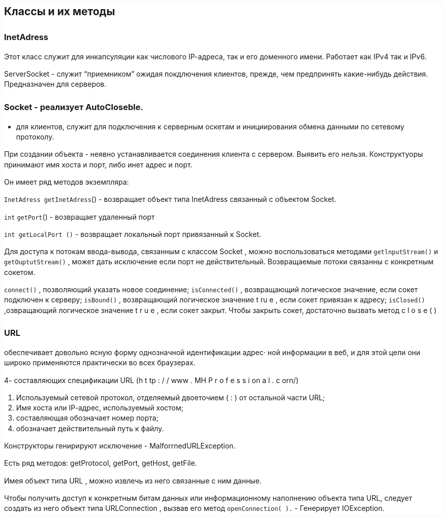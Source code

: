 ## Классы и их методы

### InetAdress

Этот класс служит для инкапсуляции как числового IР-адреса, так и его доменного
имени. Работает как IPv4 так и IPv6.

ServerSocket - служит “приемником” ожидая покдлючения клиентов, прежде, чем предпринять какие-нибудь действия.  Предназначен для серверов.

### Socket - реализует AutoCloseble.

 - для клиентов, служит для подключения к  серверным оскетам и инициирования обмена данными по сетевому протоколу. 

При создании объекта - неявно устанавливается соединения клиента с сервером. Выявить его нельзя. Конструктуоры принимают имя хоста и порт, либо инет адрес и порт.

Он имеет ряд методов экземпляра:

`InetAdress getInetAdress`() - возвращает объект типа InetAdress связанный с объектом Socket.

`int` `getPort`() - возвращает удаленный порт 

`int getLocalPort ()` - возвращает локальный порт привязанный к Socket.

Для доступа к потокам ввода-вывода, связанным с классом Socket , можно воспользоваться
методами `getlnputStream()` и `getOuptutStream()` , может дать исключение если порт не действительный.  Возвращаемые потоки связанны с конкретным сокетом.

`connect()` , позволяющий указать новое соединение; 
`isConnected()` , возвращающий логическое значение, если сокет подключен к серверу; 
`isBound()` , возвращающий логическое значение t ru e , если сокет привязан к адресу; 
 `isClosed()` ,озвращающий логическое значение t r u e , если сокет закрыт.
Чтобы закрыть сокет, достаточно вызвать метод c l o s e ( )

### URL

обеспечивает довольно ясную форму однозначной идентификации адрес·
ной информации в веб, и для этой цели они широко применяются практически
во всех браузерах.

4- составляющих спецификации URL (h t tp : / / www . MH P r o f e s s i on a l . c orn/)

1. Используемый сетевой протокол, отделяемый двоето­чием ( : ) от остальной части URL;
2. Имя хоста или IР-адрес, используемый хостом;
3. составляющая обозначает номер порта;
4. обозначает действительный путь к файлу.

Конструкторы генирируют исключение - MalforrnedURLException.

Есть ряд методов: getProtocol, getPort, getHost, getFile.

Имея объект типа URL , можно извлечь из него связанные
с ним данные. 

Чтобы получить доступ к конкретным битам данных или информационному наполнению объекта типа URL, следует создать из него объект типа URLConnection , вызвав его метод `openConnection( ).` - Генерирует IOException.
